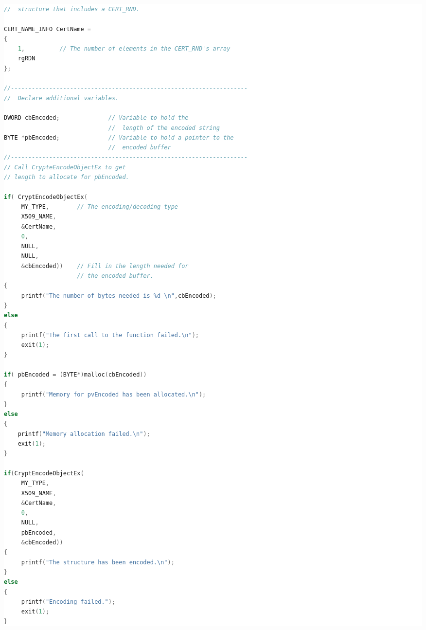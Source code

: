 ```cpp
//  structure that includes a CERT_RND.

CERT_NAME_INFO CertName = 
{
    1,          // The number of elements in the CERT_RND's array
    rgRDN
};

//--------------------------------------------------------------------
//  Declare additional variables.

DWORD cbEncoded;              // Variable to hold the
                              //  length of the encoded string
BYTE *pbEncoded;              // Variable to hold a pointer to the 
                              //  encoded buffer
//--------------------------------------------------------------------
// Call CrypteEncodeObjectEx to get 
// length to allocate for pbEncoded.

if( CryptEncodeObjectEx(
     MY_TYPE,        // The encoding/decoding type
     X509_NAME,    
     &CertName,
     0,                 
     NULL, 
     NULL,
     &cbEncoded))    // Fill in the length needed for
                     // the encoded buffer.
{
     printf("The number of bytes needed is %d \n",cbEncoded);
}
else
{
     printf("The first call to the function failed.\n");
     exit(1);
}

if( pbEncoded = (BYTE*)malloc(cbEncoded))
{
     printf("Memory for pvEncoded has been allocated.\n");
}
else
{
    printf("Memory allocation failed.\n");
    exit(1);
}

if(CryptEncodeObjectEx(
     MY_TYPE,
     X509_NAME,
     &CertName,
     0,
     NULL, 
     pbEncoded,
     &cbEncoded))
{
     printf("The structure has been encoded.\n");
}
else
{
     printf("Encoding failed.");
     exit(1);
}
```